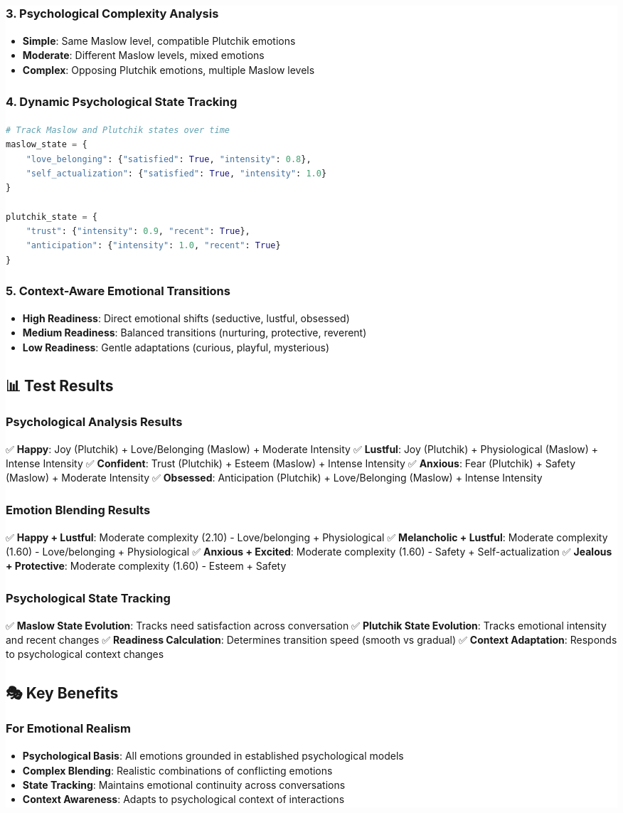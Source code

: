 ### **3. Psychological Complexity Analysis**
- **Simple**: Same Maslow level, compatible Plutchik emotions
- **Moderate**: Different Maslow levels, mixed emotions
- **Complex**: Opposing Plutchik emotions, multiple Maslow levels

### **4. Dynamic Psychological State Tracking**
```python
# Track Maslow and Plutchik states over time
maslow_state = {
    "love_belonging": {"satisfied": True, "intensity": 0.8},
    "self_actualization": {"satisfied": True, "intensity": 1.0}
}

plutchik_state = {
    "trust": {"intensity": 0.9, "recent": True},
    "anticipation": {"intensity": 1.0, "recent": True}
}
```

### **5. Context-Aware Emotional Transitions**
- **High Readiness**: Direct emotional shifts (seductive, lustful, obsessed)
- **Medium Readiness**: Balanced transitions (nurturing, protective, reverent)
- **Low Readiness**: Gentle adaptations (curious, playful, mysterious)

## 📊 Test Results

### **Psychological Analysis Results**
✅ **Happy**: Joy (Plutchik) + Love/Belonging (Maslow) + Moderate Intensity
✅ **Lustful**: Joy (Plutchik) + Physiological (Maslow) + Intense Intensity
✅ **Confident**: Trust (Plutchik) + Esteem (Maslow) + Intense Intensity
✅ **Anxious**: Fear (Plutchik) + Safety (Maslow) + Moderate Intensity
✅ **Obsessed**: Anticipation (Plutchik) + Love/Belonging (Maslow) + Intense Intensity

### **Emotion Blending Results**
✅ **Happy + Lustful**: Moderate complexity (2.10) - Love/belonging + Physiological
✅ **Melancholic + Lustful**: Moderate complexity (1.60) - Love/belonging + Physiological
✅ **Anxious + Excited**: Moderate complexity (1.60) - Safety + Self-actualization
✅ **Jealous + Protective**: Moderate complexity (1.60) - Esteem + Safety

### **Psychological State Tracking**
✅ **Maslow State Evolution**: Tracks need satisfaction across conversation
✅ **Plutchik State Evolution**: Tracks emotional intensity and recent changes
✅ **Readiness Calculation**: Determines transition speed (smooth vs gradual)
✅ **Context Adaptation**: Responds to psychological context changes

## 🎭 Key Benefits

### **For Emotional Realism**
- **Psychological Basis**: All emotions grounded in established psychological models
- **Complex Blending**: Realistic combinations of conflicting emotions
- **State Tracking**: Maintains emotional continuity across conversations
- **Context Awareness**: Adapts to psychological context of interactions
